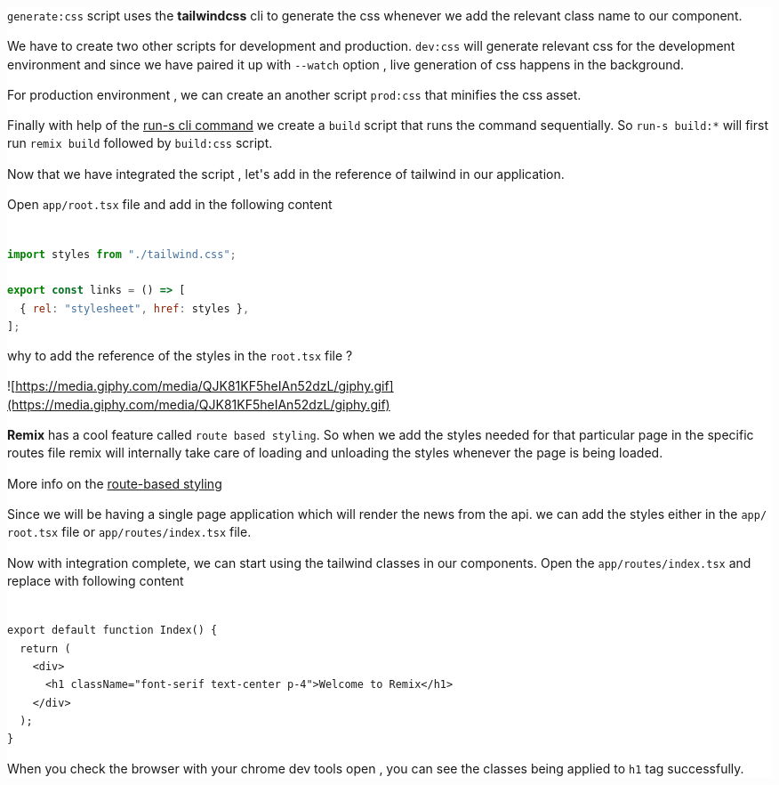 `generate:css` script uses the **tailwindcss** cli to generate the css whenever we add the relevant class name to our component.

We have to create two other scripts for development and production. `dev:css` will generate relevant css for the development environment and since we have paired it up with `--watch` option , live generation of css happens in the background.

For production environment , we can create an another script `prod:css` that minifies the css asset.

Finally with help of the  [run-s cli command](https://github.com/mysticatea/npm-run-all/blob/master/docs/run-p.md) we create a `build` script that runs the command sequentially. So `run-s build:*` will first run `remix build` followed by `build:css` script.

Now that we have integrated the script , let's add in the reference of tailwind in our application.

Open `app/root.tsx` file and add in the following content

```jsx

import styles from "./tailwind.css";

export const links = () => [
  { rel: "stylesheet", href: styles },
];

```

why to add the reference of the styles in the `root.tsx` file ?

![https://media.giphy.com/media/QJK81KF5heIAn52dzL/giphy.gif](https://media.giphy.com/media/QJK81KF5heIAn52dzL/giphy.gif)

**Remix** has a cool feature called `route based styling`. So when we add the styles needed for that particular page in the specific routes file remix will internally take care of loading and unloading the styles whenever the page is being loaded.

More info on the [route-based styling](https://remix.run/docs/en/v1/guides/styling#route-styles)

Since we will be having a single page application which will render the news from the api. we can add the styles either in the `app/root.tsx` file or `app/routes/index.tsx` file.

Now with integration complete, we can start using the tailwind classes in our components. Open the `app/routes/index.tsx` and replace with following content

```

export default function Index() {
  return (
    <div>
      <h1 className="font-serif text-center p-4">Welcome to Remix</h1>
    </div>
  );
}

```

When you check the browser with your chrome dev tools open , you can see the classes being applied to `h1` tag successfully.
